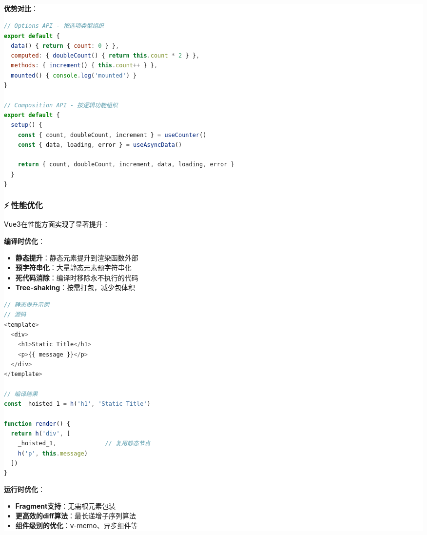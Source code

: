 **优势对比**：

```javascript
// Options API - 按选项类型组织
export default {
  data() { return { count: 0 } },
  computed: { doubleCount() { return this.count * 2 } },
  methods: { increment() { this.count++ } },
  mounted() { console.log('mounted') }
}

// Composition API - 按逻辑功能组织
export default {
  setup() {
    const { count, doubleCount, increment } = useCounter()
    const { data, loading, error } = useAsyncData()
    
    return { count, doubleCount, increment, data, loading, error }
  }
}
```

### ⚡ [性能优化](./performance.md)

Vue3在性能方面实现了显著提升：

**编译时优化**：
- **静态提升**：静态元素提升到渲染函数外部
- **预字符串化**：大量静态元素预字符串化
- **死代码消除**：编译时移除永不执行的代码
- **Tree-shaking**：按需打包，减少包体积

```javascript
// 静态提升示例
// 源码
<template>
  <div>
    <h1>Static Title</h1>
    <p>{{ message }}</p>
  </div>
</template>

// 编译结果
const _hoisted_1 = h('h1', 'Static Title')

function render() {
  return h('div', [
    _hoisted_1,              // 复用静态节点
    h('p', this.message)
  ])
}
```

**运行时优化**：
- **Fragment支持**：无需根元素包装
- **更高效的diff算法**：最长递增子序列算法
- **组件级别的优化**：v-memo、异步组件等
